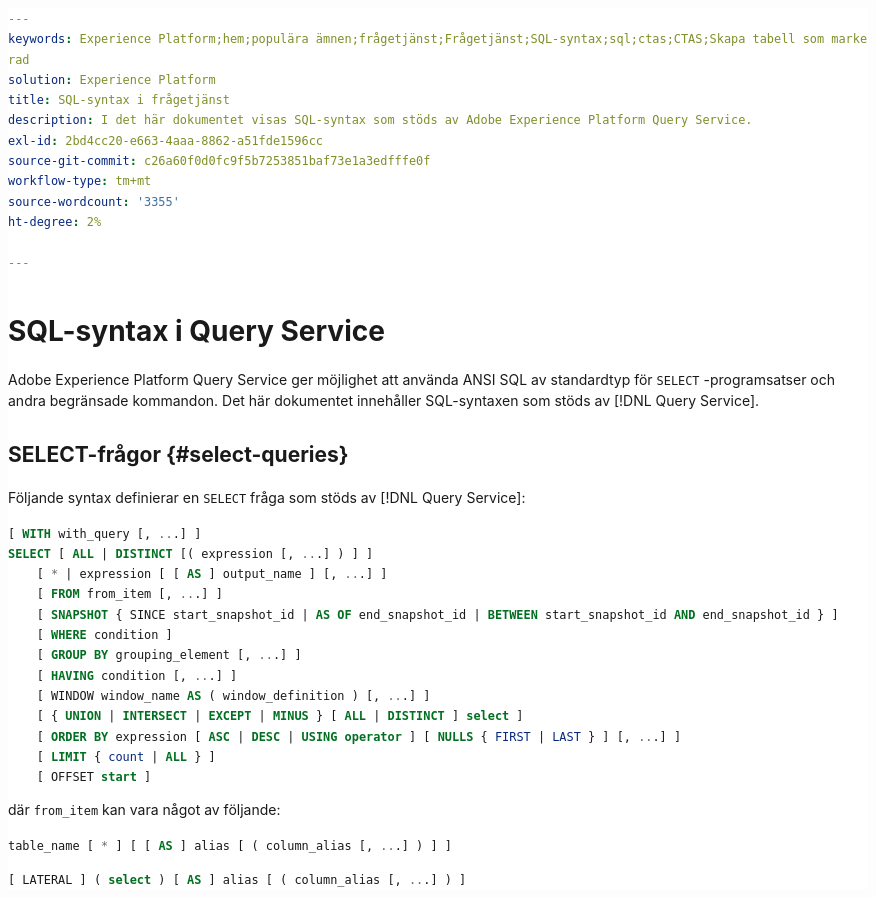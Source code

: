 ```yaml
---
keywords: Experience Platform;hem;populära ämnen;frågetjänst;Frågetjänst;SQL-syntax;sql;ctas;CTAS;Skapa tabell som markerad
solution: Experience Platform
title: SQL-syntax i frågetjänst
description: I det här dokumentet visas SQL-syntax som stöds av Adobe Experience Platform Query Service.
exl-id: 2bd4cc20-e663-4aaa-8862-a51fde1596cc
source-git-commit: c26a60f0d0fc9f5b7253851baf73e1a3edfffe0f
workflow-type: tm+mt
source-wordcount: '3355'
ht-degree: 2%

---
```


# SQL-syntax i Query Service

Adobe Experience Platform Query Service ger möjlighet att använda ANSI SQL av standardtyp för `SELECT` -programsatser och andra begränsade kommandon. Det här dokumentet innehåller SQL-syntaxen som stöds av [!DNL Query Service].

## SELECT-frågor {#select-queries}

Följande syntax definierar en `SELECT` fråga som stöds av [!DNL Query Service]:

```sql
[ WITH with_query [, ...] ]
SELECT [ ALL | DISTINCT [( expression [, ...] ) ] ]
    [ * | expression [ [ AS ] output_name ] [, ...] ]
    [ FROM from_item [, ...] ]
    [ SNAPSHOT { SINCE start_snapshot_id | AS OF end_snapshot_id | BETWEEN start_snapshot_id AND end_snapshot_id } ]
    [ WHERE condition ]
    [ GROUP BY grouping_element [, ...] ]
    [ HAVING condition [, ...] ]
    [ WINDOW window_name AS ( window_definition ) [, ...] ]
    [ { UNION | INTERSECT | EXCEPT | MINUS } [ ALL | DISTINCT ] select ]
    [ ORDER BY expression [ ASC | DESC | USING operator ] [ NULLS { FIRST | LAST } ] [, ...] ]
    [ LIMIT { count | ALL } ]
    [ OFFSET start ]
```

där `from_item` kan vara något av följande:

```sql
table_name [ * ] [ [ AS ] alias [ ( column_alias [, ...] ) ] ]
```

```sql
[ LATERAL ] ( select ) [ AS ] alias [ ( column_alias [, ...] ) ]
```
